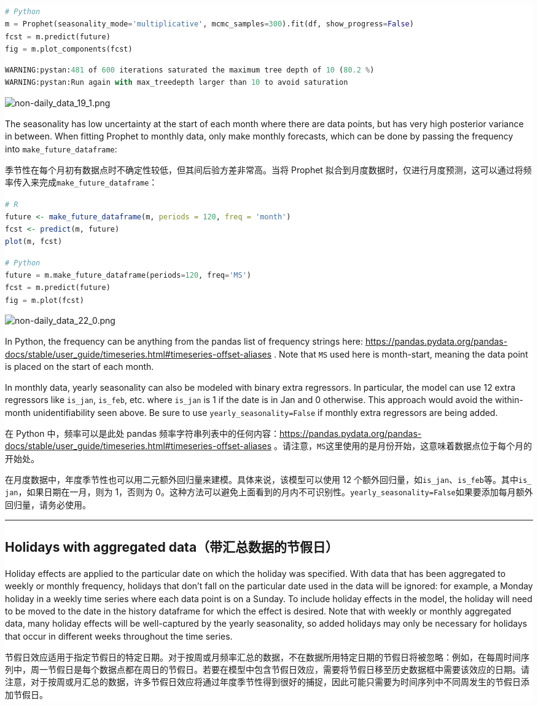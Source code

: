```python
# Python
m = Prophet(seasonality_mode='multiplicative', mcmc_samples=300).fit(df, show_progress=False)
fcst = m.predict(future)
fig = m.plot_components(fcst)
```

```python
WARNING:pystan:481 of 600 iterations saturated the maximum tree depth of 10 (80.2 %)
WARNING:pystan:Run again with max_treedepth larger than 10 to avoid saturation
```

![non-daily_data_19_1.png](../non-daily_data_19_1.png)

The seasonality has low uncertainty at the start of each month where there are data points, but has very high posterior variance in between. When fitting Prophet to monthly data, only make monthly forecasts, which can be done by passing the frequency into `make_future_dataframe`:

季节性在每个月初有数据点时不确定性较低，但其间后验方差非常高。当将 Prophet 拟合到月度数据时，仅进行月度预测，这可以通过将频率传入来完成`make_future_dataframe`：

```r
# R
future <- make_future_dataframe(m, periods = 120, freq = 'month')
fcst <- predict(m, future)
plot(m, fcst)
```

```python
# Python
future = m.make_future_dataframe(periods=120, freq='MS')
fcst = m.predict(future)
fig = m.plot(fcst)
```

![non-daily_data_22_0.png](../non-daily_data_22_0.png)

In Python, the frequency can be anything from the pandas list of frequency strings here: https://pandas.pydata.org/pandas-docs/stable/user_guide/timeseries.html#timeseries-offset-aliases . Note that `MS` used here is month-start, meaning the data point is placed on the start of each month.

In monthly data, yearly seasonality can also be modeled with binary extra regressors. In particular, the model can use 12 extra regressors like `is_jan`, `is_feb`, etc. where `is_jan` is 1 if the date is in Jan and 0 otherwise. This approach would avoid the within-month unidentifiability seen above. Be sure to use `yearly_seasonality=False` if monthly extra regressors are being added.

在 Python 中，频率可以是此处 pandas 频率字符串列表中的任何内容：https://pandas.pydata.org/pandas-docs/stable/user_guide/timeseries.html#timeseries-offset-aliases 。请注意，`MS`这里使用的是月份开始，这意味着数据点位于每个月的开始处。

在月度数据中，年度季节性也可以用二元额外回归量来建模。具体来说，该模型可以使用 12 个额外回归量，如`is_jan`、`is_feb`等。其中`is_jan`，如果日期在一月，则为 1，否则为 0。这种方法可以避免上面看到的月内不可识别性。`yearly_seasonality=False`如果要添加每月额外回归量，请务必使用。

- - -

## Holidays with aggregated data（带汇总数据的节假日）

Holiday effects are applied to the particular date on which the holiday was specified. With data that has been aggregated to weekly or monthly frequency, holidays that don’t fall on the particular date used in the data will be ignored: for example, a Monday holiday in a weekly time series where each data point is on a Sunday. To include holiday effects in the model, the holiday will need to be moved to the date in the history dataframe for which the effect is desired. Note that with weekly or monthly aggregated data, many holiday effects will be well-captured by the yearly seasonality, so added holidays may only be necessary for holidays that occur in different weeks throughout the time series.

节假日效应适用于指定节假日的特定日期。对于按周或月频率汇总的数据，不在数据所用特定日期的节假日将被忽略：例如，在每周时间序列中，周一节假日是每个数据点都在周日的节假日。若要在模型中包含节假日效应，需要将节假日移至历史数据框中需要该效应的日期。请注意，对于按周或月汇总的数据，许多节假日效应将通过年度季节性得到很好的捕捉，因此可能只需要为时间序列中不同周发生的节假日添加节假日。